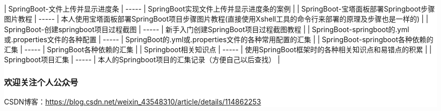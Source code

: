| SpringBoot-文件上传并显示进度条 | ----- | SpringBoot实现文件上传并显示进度条的案例 |
| SpringBoot-宝塔面板部署Springboot步骤图片教程 | ----- | 本人使用宝塔面板部署SpringBoot项目步骤图片教程(直接使用Xshell工具的命令行来部署的原理及步骤也是一样的) |
| SpringBoot-创建springboot项目过程截图 | ----- | 新手入门创建SpringBoot项目过程截图教程 |
| SpringBoot-springboot的.yml或.properties文件的各种配置 | ----- | SpringBoot的.yml或.properties文件的各种常用配置的汇集 |
| SpringBoot-springboot各种依赖的汇集 | ----- | SpringBoot各种依赖的汇集 |
| Springboot相关知识点 | ----- | 使用SpringBoot框架时的各种相关知识点和易错点的积累 |
| Springboot项目汇集 | ----- | 本人的Springboot项目的汇集记录（方便自己以后查找） |


### 欢迎关注个人公众号  
CSDN博客：https://blog.csdn.net/weixin_43548310/article/details/114862253

